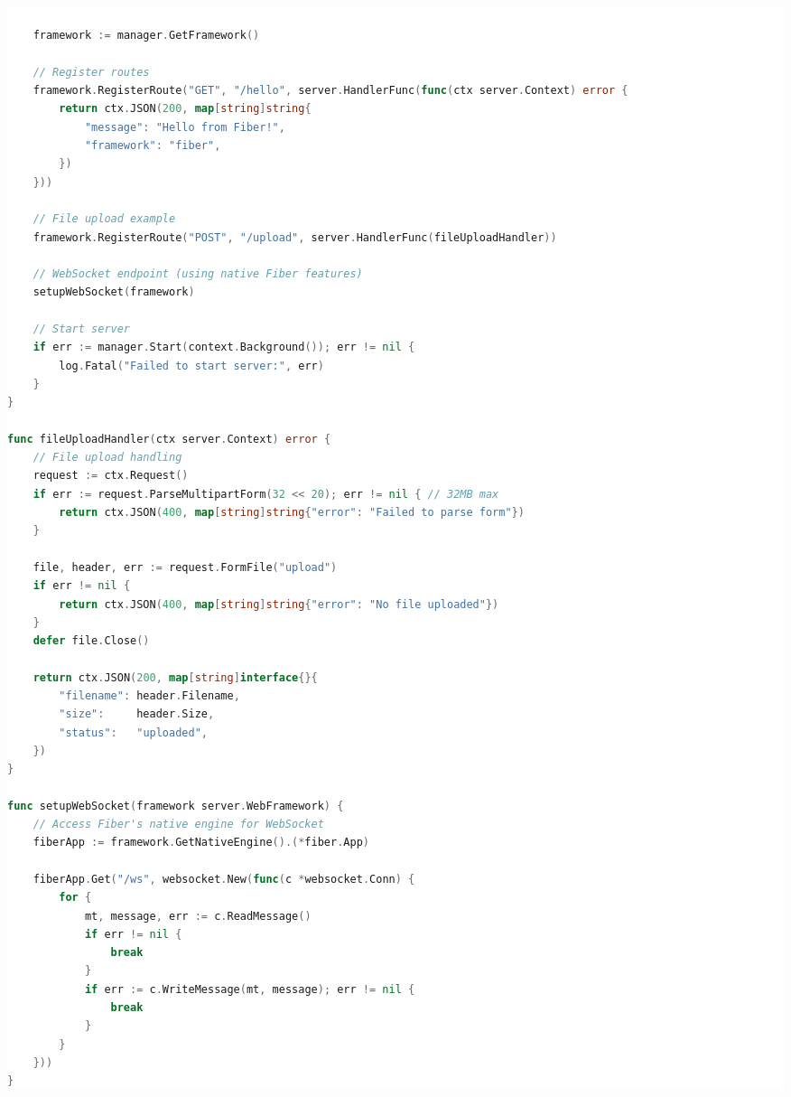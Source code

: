 ```go
    
    framework := manager.GetFramework()
    
    // Register routes
    framework.RegisterRoute("GET", "/hello", server.HandlerFunc(func(ctx server.Context) error {
        return ctx.JSON(200, map[string]string{
            "message": "Hello from Fiber!",
            "framework": "fiber",
        })
    }))
    
    // File upload example
    framework.RegisterRoute("POST", "/upload", server.HandlerFunc(fileUploadHandler))
    
    // WebSocket endpoint (using native Fiber features)
    setupWebSocket(framework)
    
    // Start server
    if err := manager.Start(context.Background()); err != nil {
        log.Fatal("Failed to start server:", err)
    }
}

func fileUploadHandler(ctx server.Context) error {
    // File upload handling
    request := ctx.Request()
    if err := request.ParseMultipartForm(32 << 20); err != nil { // 32MB max
        return ctx.JSON(400, map[string]string{"error": "Failed to parse form"})
    }
    
    file, header, err := request.FormFile("upload")
    if err != nil {
        return ctx.JSON(400, map[string]string{"error": "No file uploaded"})
    }
    defer file.Close()
    
    return ctx.JSON(200, map[string]interface{}{
        "filename": header.Filename,
        "size":     header.Size,
        "status":   "uploaded",
    })
}

func setupWebSocket(framework server.WebFramework) {
    // Access Fiber's native engine for WebSocket
    fiberApp := framework.GetNativeEngine().(*fiber.App)
    
    fiberApp.Get("/ws", websocket.New(func(c *websocket.Conn) {
        for {
            mt, message, err := c.ReadMessage()
            if err != nil {
                break
            }
            if err := c.WriteMessage(mt, message); err != nil {
                break
            }
        }
    }))
}
```
